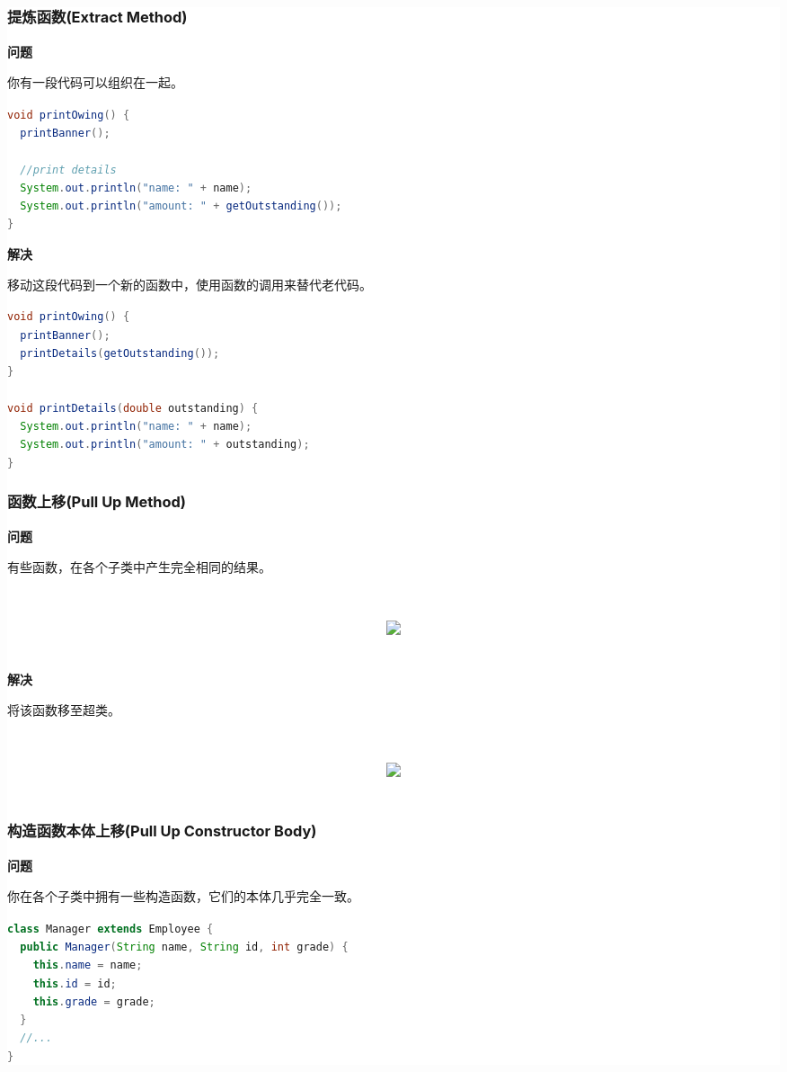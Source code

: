### 提炼函数(Extract Method)

**问题**

你有一段代码可以组织在一起。

```java
void printOwing() {
  printBanner();

  //print details
  System.out.println("name: " + name);
  System.out.println("amount: " + getOutstanding());
}
```
**解决**

移动这段代码到一个新的函数中，使用函数的调用来替代老代码。

```java
void printOwing() {
  printBanner();
  printDetails(getOutstanding());
}

void printDetails(double outstanding) {
  System.out.println("name: " + name);
  System.out.println("amount: " + outstanding);
}
```

### 函数上移(Pull Up Method)

**问题**

有些函数，在各个子类中产生完全相同的结果。

<br><div align="center"><img src="https://raw.githubusercontent.com/dunwu/images/master/images/design/refactor/pull-up-method-before.png"/></div><br>

**解决**

将该函数移至超类。

<br><div align="center"><img src="https://raw.githubusercontent.com/dunwu/images/master/images/design/refactor/pull-up-method-after.png"/></div><br>

### 构造函数本体上移(Pull Up Constructor Body)

**问题**

你在各个子类中拥有一些构造函数，它们的本体几乎完全一致。

```java
class Manager extends Employee {
  public Manager(String name, String id, int grade) {
    this.name = name;
    this.id = id;
    this.grade = grade;
  }
  //...
}
```
